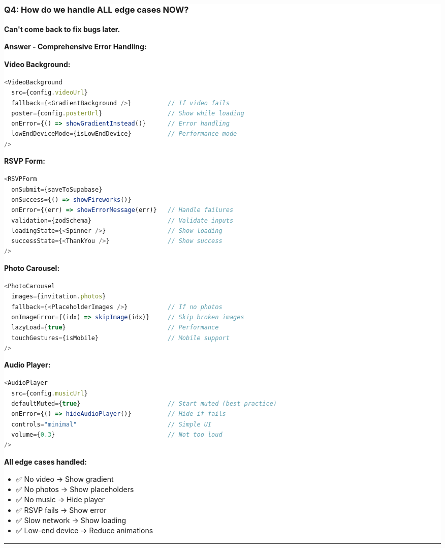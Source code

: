 
### Q4: How do we handle ALL edge cases NOW?

**Can't come back to fix bugs later.**

**Answer - Comprehensive Error Handling:**

**Video Background:**
```typescript
<VideoBackground 
  src={config.videoUrl}
  fallback={<GradientBackground />}          // If video fails
  poster={config.posterUrl}                  // Show while loading
  onError={() => showGradientInstead()}      // Error handling
  lowEndDeviceMode={isLowEndDevice}          // Performance mode
/>
```

**RSVP Form:**
```typescript
<RSVPForm 
  onSubmit={saveToSupabase}
  onSuccess={() => showFireworks()}
  onError={(err) => showErrorMessage(err)}   // Handle failures
  validation={zodSchema}                     // Validate inputs
  loadingState={<Spinner />}                 // Show loading
  successState={<ThankYou />}                // Show success
/>
```

**Photo Carousel:**
```typescript
<PhotoCarousel 
  images={invitation.photos}
  fallback={<PlaceholderImages />}           // If no photos
  onImageError={(idx) => skipImage(idx)}     // Skip broken images
  lazyLoad={true}                            // Performance
  touchGestures={isMobile}                   // Mobile support
/>
```

**Audio Player:**
```typescript
<AudioPlayer 
  src={config.musicUrl}
  defaultMuted={true}                        // Start muted (best practice)
  onError={() => hideAudioPlayer()}          // Hide if fails
  controls="minimal"                         // Simple UI
  volume={0.3}                               // Not too loud
/>
```

**All edge cases handled:**
- ✅ No video → Show gradient
- ✅ No photos → Show placeholders
- ✅ No music → Hide player
- ✅ RSVP fails → Show error
- ✅ Slow network → Show loading
- ✅ Low-end device → Reduce animations

---